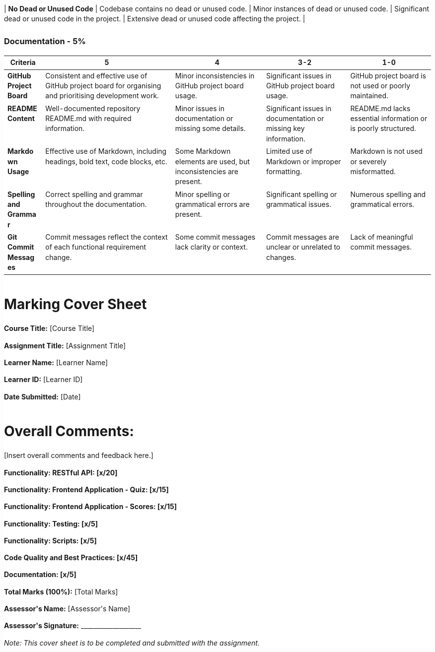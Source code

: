 | **No Dead or Unused Code**                    | Codebase contains no dead or unused code.              | Minor instances of dead or unused code.              | Significant dead or unused code in the project.      | Extensive dead or unused code affecting the project.  |

### Documentation - 5%

| **Criteria**                                       | **5**                                              | **4**                                               | **3-2**                                               | **1-0**                                               |
| --------------------------------------------------- | ----------------------------------------------------- | ----------------------------------------------------- | ----------------------------------------------------- | ----------------------------------------------------- |
| **GitHub Project Board**                    | Consistent and effective use of GitHub project board for organising and prioritising development work. | Minor inconsistencies in GitHub project board usage. | Significant issues in GitHub project board usage.   | GitHub project board is not used or poorly maintained. |
| **README Content**                    | Well-documented repository README.md with required information. | Minor issues in documentation or missing some details. | Significant issues in documentation or missing key information. | README.md lacks essential information or is poorly structured. |
| **Markdown Usage**                          | Effective use of Markdown, including headings, bold text, code blocks, etc. | Some Markdown elements are used, but inconsistencies are present. | Limited use of Markdown or improper formatting.      | Markdown is not used or severely misformatted.         |
| **Spelling and Grammar**                    | Correct spelling and grammar throughout the documentation. | Minor spelling or grammatical errors are present.     | Significant spelling or grammatical issues.          | Numerous spelling and grammatical errors.            |
| **Git Commit Messages**                     | Commit messages reflect the context of each functional requirement change. | Some commit messages lack clarity or context.        | Commit messages are unclear or unrelated to changes. | Lack of meaningful commit messages.                   |

# Marking Cover Sheet

**Course Title:** [Course Title]

**Assignment Title:** [Assignment Title]

**Learner Name:** [Learner Name]

**Learner ID:** [Learner ID]

**Date Submitted:** [Date]

# Overall Comments:

[Insert overall comments and feedback here.]

**Functionality: RESTful API: [x/20]**

**Functionality: Frontend Application - Quiz: [x/15]**

**Functionality: Frontend Application - Scores: [x/15]**

**Functionality: Testing: [x/5]**

**Functionality: Scripts: [x/5]**

**Code Quality and Best Practices: [x/45]**

**Documentation: [x/5]**

**Total Marks (100%):** [Total Marks]

**Assessor's Name:** [Assessor's Name]

**Assessor's Signature:** ___________________

*Note: This cover sheet is to be completed and submitted with the assignment.*
